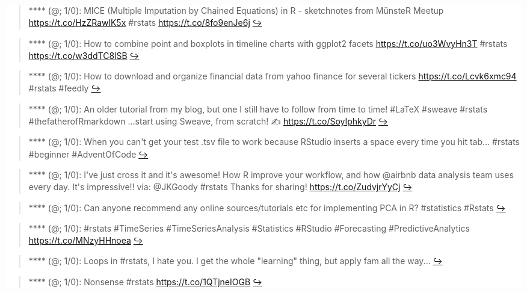 


> **** (@; 1/0): MICE (Multiple Imputation by Chained Equations) in R - sketchnotes from MünsteR Meetup https://t.co/HzZRawlK5x #rstats https://t.co/8fo9enJe6j  [&#8618;](https://twitter.com/dataandme/status/936957521658564610)




> **** (@; 1/0): How to combine point and boxplots in timeline charts with ggplot2 facets https://t.co/uo3WvyHn3T #rstats https://t.co/w3ddTC8lSB  [&#8618;](https://twitter.com/dataandme/status/936954770102906882)




> **** (@; 1/0): How to download and organize financial data from yahoo finance for several tickers https://t.co/Lcvk6xmc94 #rstats #feedly  [&#8618;](https://twitter.com/dataandme/status/936942933856735232)




> **** (@; 1/0): An older tutorial from my blog, but one I still have to follow from time to time! #LaTeX #sweave #rstats #thefatherofRmarkdown
…start using Sweave, from scratch! ✍️
https://t.co/SoyIphkyDr  [&#8618;](https://twitter.com/dataandme/status/936906398876631040)




> **** (@; 1/0): When you can't get your test .tsv file to work because RStudio inserts a space every time you hit tab... #rstats #beginner #AdventOfCode  [&#8618;](https://twitter.com/dataandme/status/936875996682231808)




> **** (@; 1/0): I've just cross it and it's awesome! How R improve your workflow, and how @airbnb data analysis team uses every day. It's impressive!! via: @JKGoody #rstats Thanks for sharing! https://t.co/ZudvjrYyCj  [&#8618;](https://twitter.com/dataandme/status/936871407090155520)




> **** (@; 1/0): Can anyone recommend any online sources/tutorials etc for implementing PCA in R? #statistics #Rstats  [&#8618;](https://twitter.com/dataandme/status/936863663482220546)




> **** (@; 1/0): #rstats #TimeSeries #TimeSeriesAnalysis #Statistics #RStudio #Forecasting #PredictiveAnalytics  https://t.co/MNzyHHnoea  [&#8618;](https://twitter.com/dataandme/status/936860371482066944)




> **** (@; 1/0): Loops in #rstats, I hate you. I get the whole "learning" thing, but apply fam all the way...  [&#8618;](https://twitter.com/dataandme/status/936823338755694592)




> **** (@; 1/0): Nonsense #rstats https://t.co/1QTjneIOGB  [&#8618;](https://twitter.com/dataandme/status/936818785394180096)


